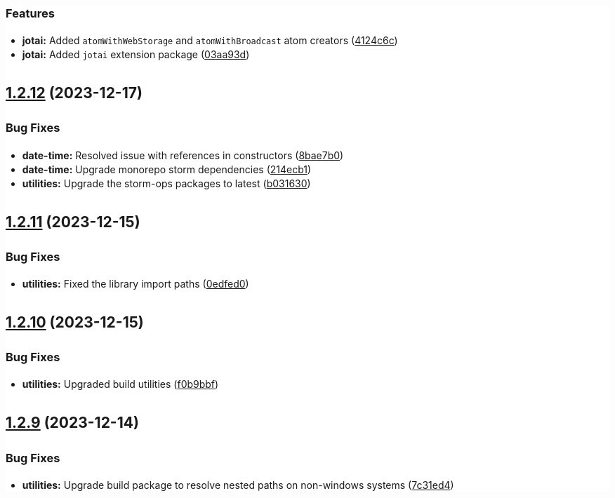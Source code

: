 ### Features

- **jotai:** Added `atomWithWebStorage` and `atomWithBroadcast` atom creators
  ([4124c6c](https://github.com/storm-software/storm-stack/commit/4124c6c76dd932491e1e043ee5e7759467b48e2e))
- **jotai:** Added `jotai` extension package
  ([03aa93d](https://github.com/storm-software/storm-stack/commit/03aa93d9bcd4b8d576deb1f210994a9c231d5388))

## [1.2.12](https://github.com/storm-software/storm-stack/compare/utilities-v1.2.11...utilities-v1.2.12) (2023-12-17)

### Bug Fixes

- **date-time:** Resolved issue with references in constructors
  ([8bae7b0](https://github.com/storm-software/storm-stack/commit/8bae7b002e144f06b3b24a008712045da17d25d6))
- **date-time:** Upgrade monorepo storm dependencies
  ([214ecb1](https://github.com/storm-software/storm-stack/commit/214ecb1e3227faac1371242fc3581c22467fae1a))
- **utilities:** Upgrade the storm-ops packages to latest
  ([b031630](https://github.com/storm-software/storm-stack/commit/b031630f68ef02d72b64c050553d9db06842b47e))

## [1.2.11](https://github.com/storm-software/storm-stack/compare/utilities-v1.2.10...utilities-v1.2.11) (2023-12-15)

### Bug Fixes

- **utilities:** Fixed the library import paths
  ([0edfed0](https://github.com/storm-software/storm-stack/commit/0edfed0de50250eb450de950ceec6218d22e4460))

## [1.2.10](https://github.com/storm-software/storm-stack/compare/utilities-v1.2.9...utilities-v1.2.10) (2023-12-15)

### Bug Fixes

- **utilities:** Upgraded build utilities
  ([f0b9bbf](https://github.com/storm-software/storm-stack/commit/f0b9bbf215aa2967b84bd2b5e7c35f4b6f967092))

## [1.2.9](https://github.com/storm-software/storm-stack/compare/utilities-v1.2.8...utilities-v1.2.9) (2023-12-14)

### Bug Fixes

- **utilities:** Upgrade build package to resolve nested paths on non-windows
  systems
  ([7c31ed4](https://github.com/storm-software/storm-stack/commit/7c31ed49491e799843f2262a15642388bf1badbd))
